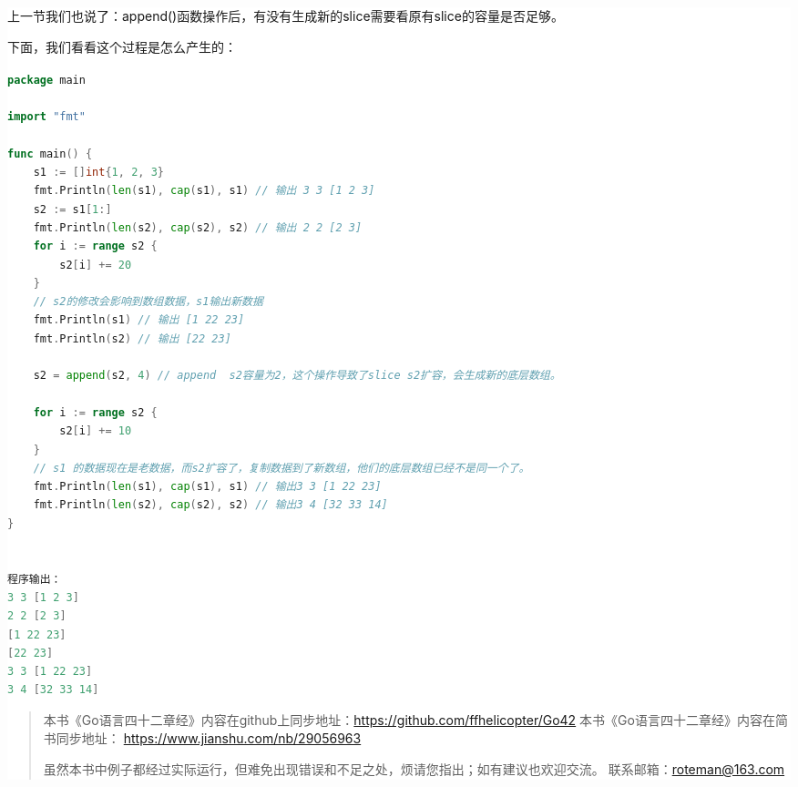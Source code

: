 上一节我们也说了：append()函数操作后，有没有生成新的slice需要看原有slice的容量是否足够。

下面，我们看看这个过程是怎么产生的：

```Go
package main

import "fmt"

func main() {
	s1 := []int{1, 2, 3}
	fmt.Println(len(s1), cap(s1), s1) // 输出 3 3 [1 2 3]
	s2 := s1[1:]
	fmt.Println(len(s2), cap(s2), s2) // 输出 2 2 [2 3]
	for i := range s2 {
		s2[i] += 20
	}
	// s2的修改会影响到数组数据，s1输出新数据
	fmt.Println(s1) // 输出 [1 22 23]
	fmt.Println(s2) // 输出 [22 23]

	s2 = append(s2, 4) // append  s2容量为2，这个操作导致了slice s2扩容，会生成新的底层数组。

	for i := range s2 {
		s2[i] += 10
	}
	// s1 的数据现在是老数据，而s2扩容了，复制数据到了新数组，他们的底层数组已经不是同一个了。
	fmt.Println(len(s1), cap(s1), s1) // 输出3 3 [1 22 23]
	fmt.Println(len(s2), cap(s2), s2) // 输出3 4 [32 33 14]
}


程序输出：
3 3 [1 2 3]
2 2 [2 3]
[1 22 23]
[22 23]
3 3 [1 22 23]
3 4 [32 33 14]
```


>本书《Go语言四十二章经》内容在github上同步地址：https://github.com/ffhelicopter/Go42
>本书《Go语言四十二章经》内容在简书同步地址：  https://www.jianshu.com/nb/29056963
>
>虽然本书中例子都经过实际运行，但难免出现错误和不足之处，烦请您指出；如有建议也欢迎交流。
>联系邮箱：roteman@163.com